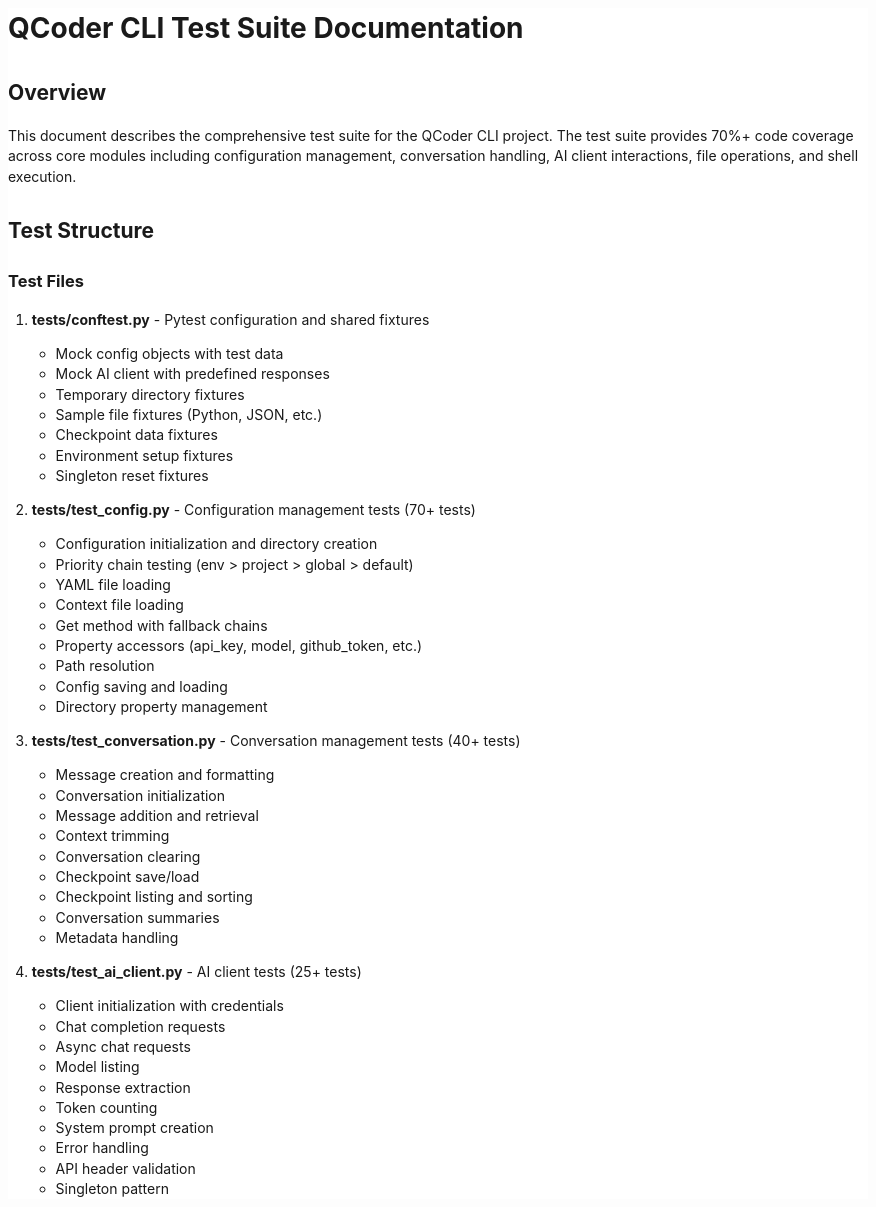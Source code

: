 # QCoder CLI Test Suite Documentation

## Overview

This document describes the comprehensive test suite for the QCoder CLI project. The test suite provides 70%+ code coverage across core modules including configuration management, conversation handling, AI client interactions, file operations, and shell execution.

## Test Structure

### Test Files

1. **tests/conftest.py** - Pytest configuration and shared fixtures
   - Mock config objects with test data
   - Mock AI client with predefined responses
   - Temporary directory fixtures
   - Sample file fixtures (Python, JSON, etc.)
   - Checkpoint data fixtures
   - Environment setup fixtures
   - Singleton reset fixtures

2. **tests/test_config.py** - Configuration management tests (70+ tests)
   - Configuration initialization and directory creation
   - Priority chain testing (env > project > global > default)
   - YAML file loading
   - Context file loading
   - Get method with fallback chains
   - Property accessors (api_key, model, github_token, etc.)
   - Path resolution
   - Config saving and loading
   - Directory property management

3. **tests/test_conversation.py** - Conversation management tests (40+ tests)
   - Message creation and formatting
   - Conversation initialization
   - Message addition and retrieval
   - Context trimming
   - Conversation clearing
   - Checkpoint save/load
   - Checkpoint listing and sorting
   - Conversation summaries
   - Metadata handling

4. **tests/test_ai_client.py** - AI client tests (25+ tests)
   - Client initialization with credentials
   - Chat completion requests
   - Async chat requests
   - Model listing
   - Response extraction
   - Token counting
   - System prompt creation
   - Error handling
   - API header validation
   - Singleton pattern
